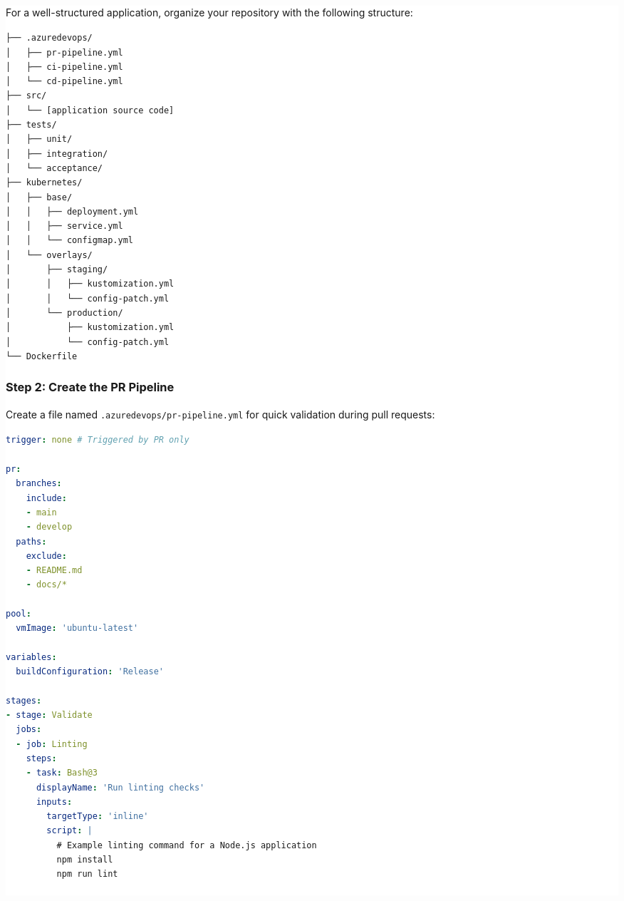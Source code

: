 For a well-structured application, organize your repository with the following structure:

```
├── .azuredevops/
│   ├── pr-pipeline.yml
│   ├── ci-pipeline.yml
│   └── cd-pipeline.yml
├── src/
│   └── [application source code]
├── tests/
│   ├── unit/
│   ├── integration/
│   └── acceptance/
├── kubernetes/
│   ├── base/
│   │   ├── deployment.yml
│   │   ├── service.yml
│   │   └── configmap.yml
│   └── overlays/
│       ├── staging/
│       │   ├── kustomization.yml
│       │   └── config-patch.yml
│       └── production/
│           ├── kustomization.yml
│           └── config-patch.yml
└── Dockerfile
```

### Step 2: Create the PR Pipeline

Create a file named `.azuredevops/pr-pipeline.yml` for quick validation during pull requests:

```yaml
trigger: none # Triggered by PR only

pr:
  branches:
    include:
    - main
    - develop
  paths:
    exclude:
    - README.md
    - docs/*

pool:
  vmImage: 'ubuntu-latest'

variables:
  buildConfiguration: 'Release'

stages:
- stage: Validate
  jobs:
  - job: Linting
    steps:
    - task: Bash@3
      displayName: 'Run linting checks'
      inputs:
        targetType: 'inline'
        script: |
          # Example linting command for a Node.js application
          npm install
          npm run lint
          
```